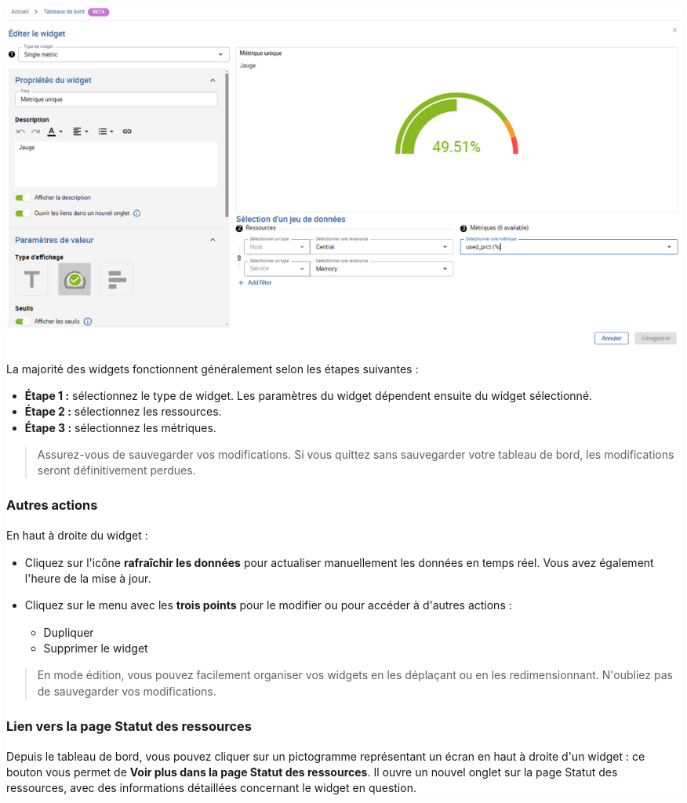 ![image](../assets/alerts/widget-view.png)

La majorité des widgets fonctionnent généralement selon les étapes suivantes : 

- **Étape 1 :** sélectionnez le type de widget. Les paramètres du widget dépendent ensuite du widget sélectionné.
- **Étape 2 :** sélectionnez les ressources.
- **Étape 3 :** sélectionnez les métriques.

> Assurez-vous de sauvegarder vos modifications. Si vous quittez sans sauvegarder votre tableau de bord, les modifications seront définitivement perdues.

### Autres actions

En haut à droite du widget :

- Cliquez sur l'icône **rafraîchir les données** pour actualiser manuellement les données en temps réel. Vous avez également l'heure de la mise à jour.

- Cliquez sur le menu avec les **trois points** pour le modifier ou pour accéder à d'autres actions :
  - Dupliquer
  - Supprimer le widget

> En mode édition, vous pouvez facilement organiser vos widgets en les déplaçant ou en les redimensionnant. N'oubliez pas de sauvegarder vos modifications.

### Lien vers la page Statut des ressources

Depuis le tableau de bord, vous pouvez cliquer sur un pictogramme représentant un écran en haut à droite d'un widget : ce bouton vous permet de **Voir plus dans la page Statut des ressources**. Il ouvre un nouvel onglet sur la page Statut des ressources, avec des informations détaillées concernant le widget en question.
